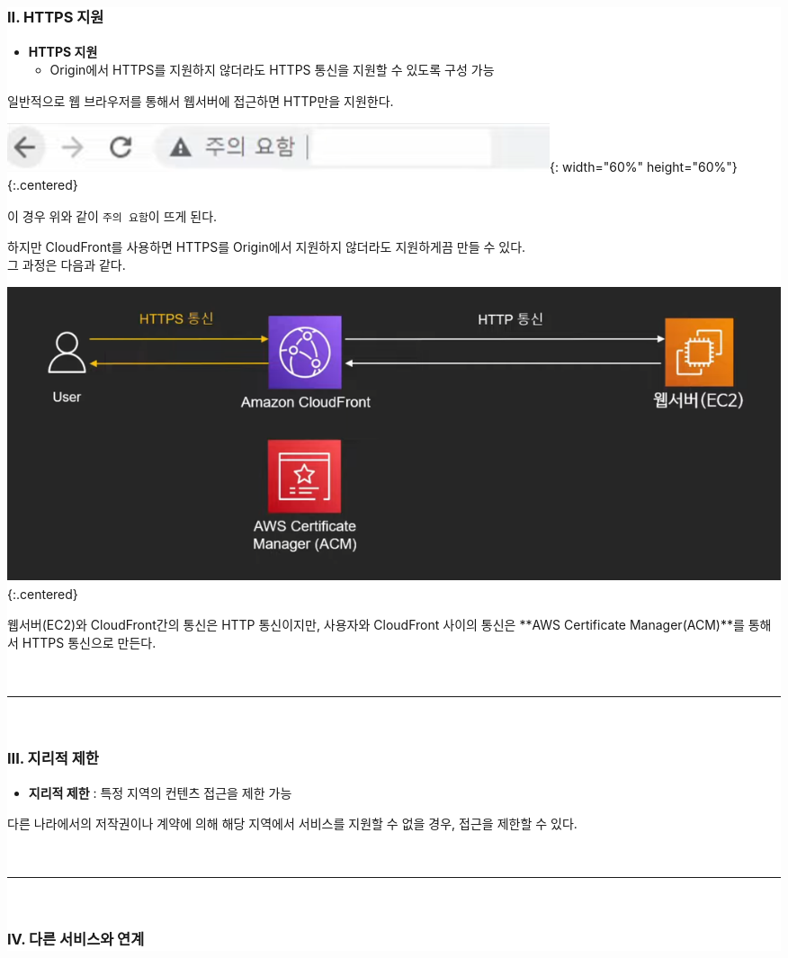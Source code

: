 ### II. HTTPS 지원

  * **HTTPS 지원**
    + Origin에서 HTTPS를 지원하지 않더라도 HTTPS 통신을 지원할 수 있도록 구성 가능

일반적으로 웹 브라우저를 통해서 웹서버에 접근하면 HTTP만을 지원한다.

![alert](/assets/img/study_AWS/Amazon_CloudFront_이해/alert.png){: width="60%" height="60%"}{:.centered}

이 경우 위와 같이 `주의 요함`이 뜨게 된다.

하지만 CloudFront를 사용하면 HTTPS를 Origin에서 지원하지 않더라도 지원하게끔 만들 수 있다.<br>
그 과정은 다음과 같다.

![https](/assets/img/study_AWS/Amazon_CloudFront_이해/https.png){:.centered}

웹서버(EC2)와 CloudFront간의 통신은 HTTP 통신이지만, 사용자와 CloudFront 사이의 통신은 **AWS Certificate Manager(ACM)**를 통해서 HTTPS 통신으로 만든다.

<br>
<hr/>
<br>

### III. 지리적 제한

  * **지리적 제한** : 특정 지역의 컨텐츠 접근을 제한 가능

  다른 나라에서의 저작권이나 계약에 의해 해당 지역에서 서비스를 지원할 수 없을 경우, 접근을 제한할 수 있다.

<br>
<hr/>
<br>

### IV. 다른 서비스와 연계
